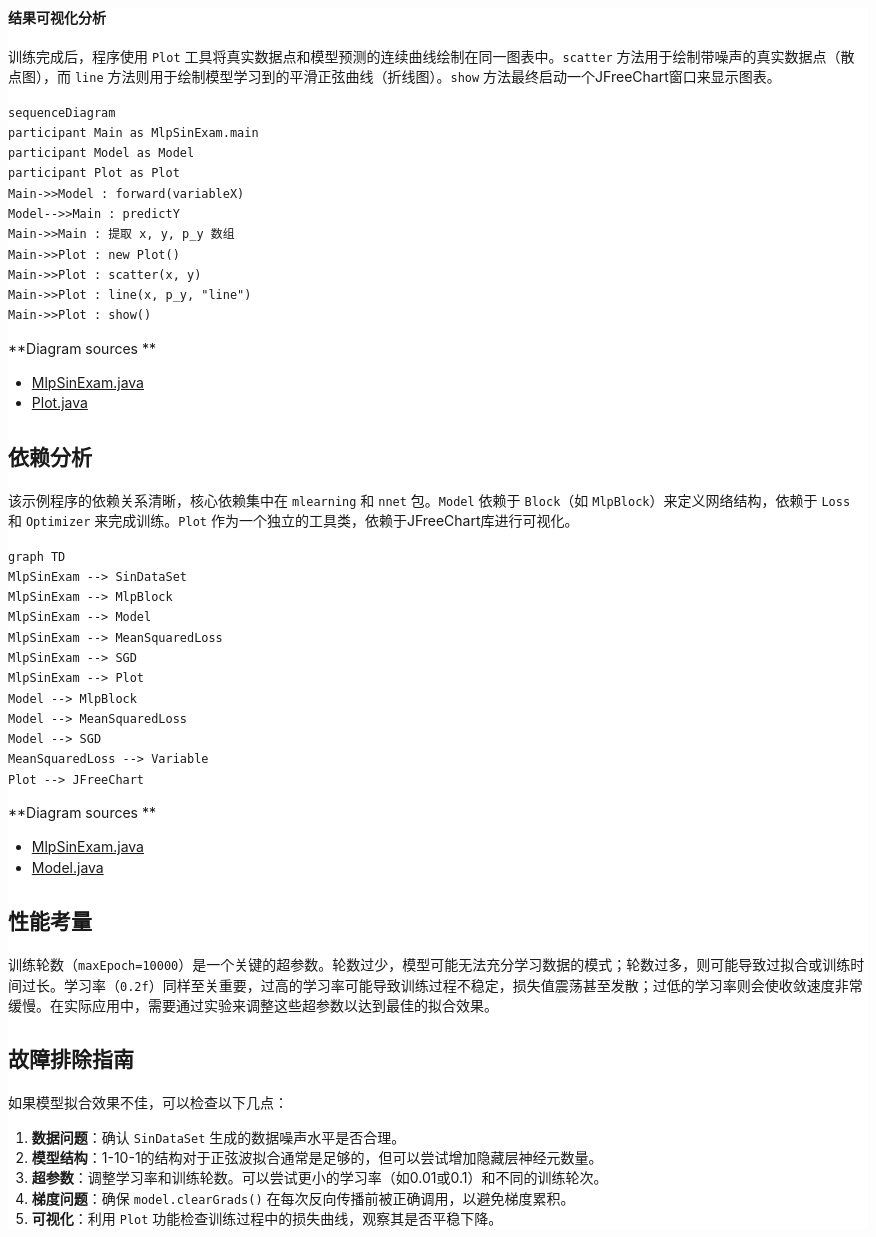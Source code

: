 #### 结果可视化分析
训练完成后，程序使用 `Plot` 工具将真实数据点和模型预测的连续曲线绘制在同一图表中。`scatter` 方法用于绘制带噪声的真实数据点（散点图），而 `line` 方法则用于绘制模型学习到的平滑正弦曲线（折线图）。`show` 方法最终启动一个JFreeChart窗口来显示图表。

```mermaid
sequenceDiagram
participant Main as MlpSinExam.main
participant Model as Model
participant Plot as Plot
Main->>Model : forward(variableX)
Model-->>Main : predictY
Main->>Main : 提取 x, y, p_y 数组
Main->>Plot : new Plot()
Main->>Plot : scatter(x, y)
Main->>Plot : line(x, p_y, "line")
Main->>Plot : show()
```

**Diagram sources **
- [MlpSinExam.java](file://src/main/java/io/leavesfly/tinydl/example/regress/MlpSinExam.java#L62-L70)
- [Plot.java](file://src/main/java/io/leavesfly/tinydl/utils/Plot.java)

## 依赖分析
该示例程序的依赖关系清晰，核心依赖集中在 `mlearning` 和 `nnet` 包。`Model` 依赖于 `Block`（如 `MlpBlock`）来定义网络结构，依赖于 `Loss` 和 `Optimizer` 来完成训练。`Plot` 作为一个独立的工具类，依赖于JFreeChart库进行可视化。

```mermaid
graph TD
MlpSinExam --> SinDataSet
MlpSinExam --> MlpBlock
MlpSinExam --> Model
MlpSinExam --> MeanSquaredLoss
MlpSinExam --> SGD
MlpSinExam --> Plot
Model --> MlpBlock
Model --> MeanSquaredLoss
Model --> SGD
MeanSquaredLoss --> Variable
Plot --> JFreeChart
```

**Diagram sources **
- [MlpSinExam.java](file://src/main/java/io/leavesfly/tinydl/example/regress/MlpSinExam.java)
- [Model.java](file://src/main/java/io/leavesfly/tinydl/mlearning/Model.java)

## 性能考量
训练轮数（`maxEpoch=10000`）是一个关键的超参数。轮数过少，模型可能无法充分学习数据的模式；轮数过多，则可能导致过拟合或训练时间过长。学习率（`0.2f`）同样至关重要，过高的学习率可能导致训练过程不稳定，损失值震荡甚至发散；过低的学习率则会使收敛速度非常缓慢。在实际应用中，需要通过实验来调整这些超参数以达到最佳的拟合效果。

## 故障排除指南
如果模型拟合效果不佳，可以检查以下几点：
1.  **数据问题**：确认 `SinDataSet` 生成的数据噪声水平是否合理。
2.  **模型结构**：1-10-1的结构对于正弦波拟合通常是足够的，但可以尝试增加隐藏层神经元数量。
3.  **超参数**：调整学习率和训练轮数。可以尝试更小的学习率（如0.01或0.1）和不同的训练轮次。
4.  **梯度问题**：确保 `model.clearGrads()` 在每次反向传播前被正确调用，以避免梯度累积。
5.  **可视化**：利用 `Plot` 功能检查训练过程中的损失曲线，观察其是否平稳下降。
